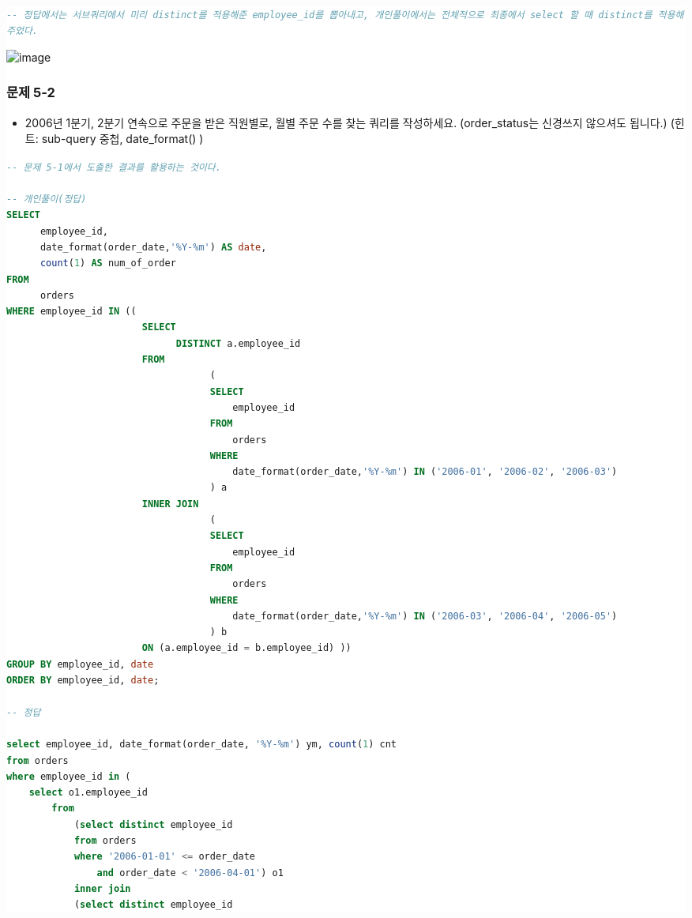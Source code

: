 ```sql
-- 정답에서는 서브쿼리에서 미리 distinct를 적용해준 employee_id를 뽑아내고, 개인풀이에서는 전체적으로 최종에서 select 할 때 distinct를 적용해주었다.


```

![image](https://user-images.githubusercontent.com/80219821/150790234-63bc7513-ee56-4bbb-9348-9bd73074b231.png)



### 문제 5-2

- 2006년 1분기, 2분기 연속으로 주문을 받은 직원별로, 월별 주문 수를 찾는 쿼리를 작성하세요. (order_status는 신경쓰지 않으셔도 됩니다.) (힌트: sub-query 중첩, date_format() )

```sql
-- 문제 5-1에서 도출한 결과를 활용하는 것이다.

-- 개인풀이(정답)
SELECT
	  employee_id,
 	  date_format(order_date,'%Y-%m') AS date,
	  count(1) AS num_of_order
FROM
	  orders
WHERE employee_id IN ((
						SELECT
							  DISTINCT a.employee_id
						FROM
									(
									SELECT
										employee_id
									FROM
										orders
									WHERE
										date_format(order_date,'%Y-%m') IN ('2006-01', '2006-02', '2006-03') 
									) a
						INNER JOIN 
									(
									SELECT
										employee_id
									FROM
										orders
									WHERE
										date_format(order_date,'%Y-%m') IN ('2006-03', '2006-04', '2006-05')
									) b 
						ON (a.employee_id = b.employee_id) ))
GROUP BY employee_id, date
ORDER BY employee_id, date;

-- 정답

select employee_id, date_format(order_date, '%Y-%m') ym, count(1) cnt
from orders
where employee_id in (
    select o1.employee_id
        from 
            (select distinct employee_id
            from orders
            where '2006-01-01' <= order_date 
                and order_date < '2006-04-01') o1
            inner join
            (select distinct employee_id
```